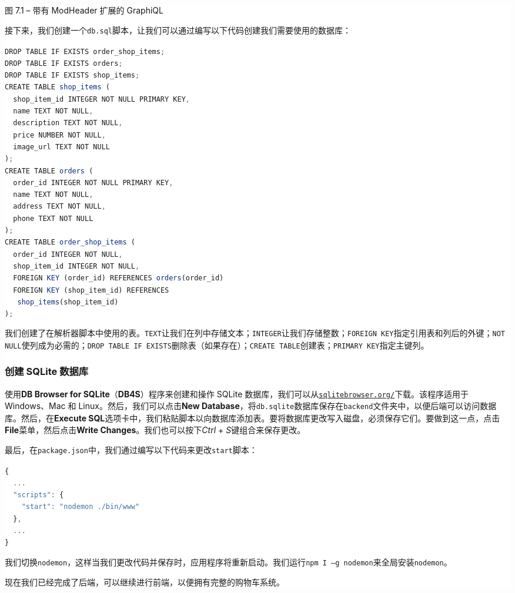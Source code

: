 图 7.1 – 带有 ModHeader 扩展的 GraphiQL

接下来，我们创建一个`db.sql`脚本，让我们可以通过编写以下代码创建我们需要使用的数据库：

```js
DROP TABLE IF EXISTS order_shop_items;
DROP TABLE IF EXISTS orders;
DROP TABLE IF EXISTS shop_items;
CREATE TABLE shop_items (
  shop_item_id INTEGER NOT NULL PRIMARY KEY,
  name TEXT NOT NULL,
  description TEXT NOT NULL,
  price NUMBER NOT NULL,
  image_url TEXT NOT NULL
);
CREATE TABLE orders (
  order_id INTEGER NOT NULL PRIMARY KEY,
  name TEXT NOT NULL,
  address TEXT NOT NULL,
  phone TEXT NOT NULL
);
CREATE TABLE order_shop_items (
  order_id INTEGER NOT NULL,
  shop_item_id INTEGER NOT NULL,
  FOREIGN KEY (order_id) REFERENCES orders(order_id)
  FOREIGN KEY (shop_item_id) REFERENCES 
   shop_items(shop_item_id)
);
```

我们创建了在解析器脚本中使用的表。`TEXT`让我们在列中存储文本；`INTEGER`让我们存储整数；`FOREIGN KEY`指定引用表和列后的外键；`NOT NULL`使列成为必需的；`DROP TABLE IF EXISTS`删除表（如果存在）；`CREATE TABLE`创建表；`PRIMARY KEY`指定主键列。

### 创建 SQLite 数据库

使用**DB Browser for SQLite**（**DB4S**）程序来创建和操作 SQLite 数据库，我们可以从[`sqlitebrowser.org/`](https://sqlitebrowser.org/)下载。该程序适用于 Windows、Mac 和 Linux。然后，我们可以点击**New Database**，将`db.sqlite`数据库保存在`backend`文件夹中，以便后端可以访问数据库。然后，在**Execute SQL**选项卡中，我们粘贴脚本以向数据库添加表。要将数据库更改写入磁盘，必须保存它们。要做到这一点，点击**File**菜单，然后点击**Write Changes**。我们也可以按下*Ctrl* + *S*键组合来保存更改。

最后，在`package.json`中，我们通过编写以下代码来更改`start`脚本：

```js
{
  ...
  "scripts": {
    "start": "nodemon ./bin/www"
  },
  ...
}
```

我们切换`nodemon`，这样当我们更改代码并保存时，应用程序将重新启动。我们运行`npm I –g nodemon`来全局安装`nodemon`。

现在我们已经完成了后端，可以继续进行前端，以便拥有完整的购物车系统。
